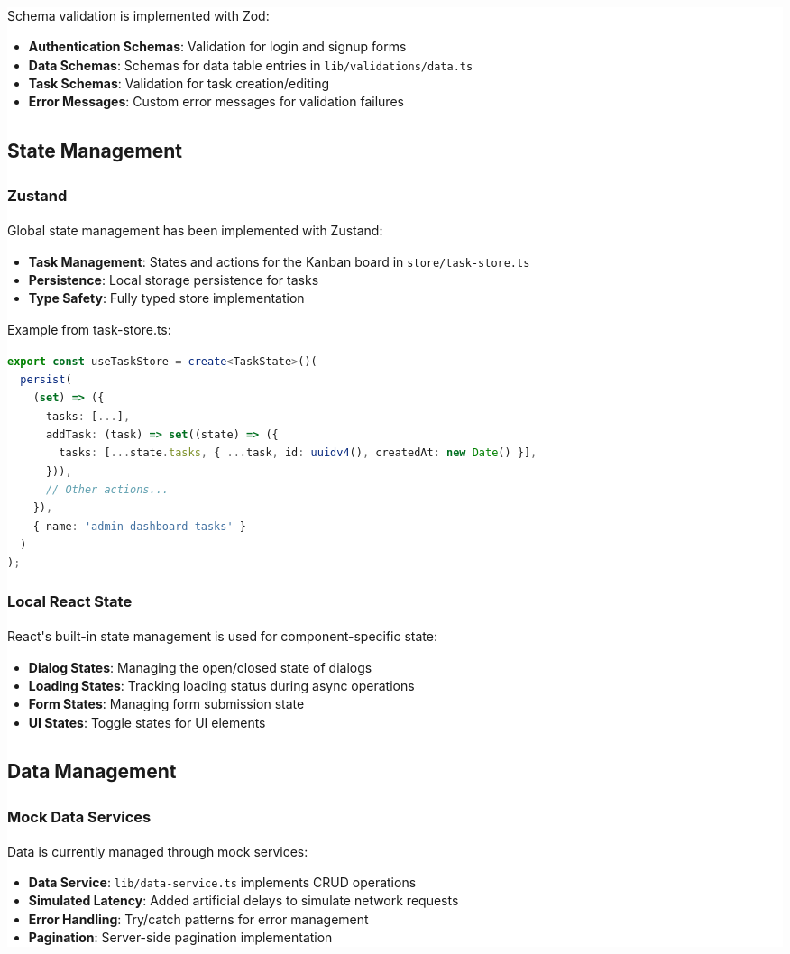 Schema validation is implemented with Zod:

- **Authentication Schemas**: Validation for login and signup forms
- **Data Schemas**: Schemas for data table entries in `lib/validations/data.ts`
- **Task Schemas**: Validation for task creation/editing
- **Error Messages**: Custom error messages for validation failures

## State Management

### Zustand

Global state management has been implemented with Zustand:

- **Task Management**: States and actions for the Kanban board in `store/task-store.ts`
- **Persistence**: Local storage persistence for tasks
- **Type Safety**: Fully typed store implementation

Example from task-store.ts:
```typescript
export const useTaskStore = create<TaskState>()(
  persist(
    (set) => ({
      tasks: [...],
      addTask: (task) => set((state) => ({
        tasks: [...state.tasks, { ...task, id: uuidv4(), createdAt: new Date() }],
      })),
      // Other actions...
    }),
    { name: 'admin-dashboard-tasks' }
  )
);
```

### Local React State

React's built-in state management is used for component-specific state:

- **Dialog States**: Managing the open/closed state of dialogs
- **Loading States**: Tracking loading status during async operations
- **Form States**: Managing form submission state
- **UI States**: Toggle states for UI elements

## Data Management

### Mock Data Services

Data is currently managed through mock services:

- **Data Service**: `lib/data-service.ts` implements CRUD operations
- **Simulated Latency**: Added artificial delays to simulate network requests
- **Error Handling**: Try/catch patterns for error management
- **Pagination**: Server-side pagination implementation
